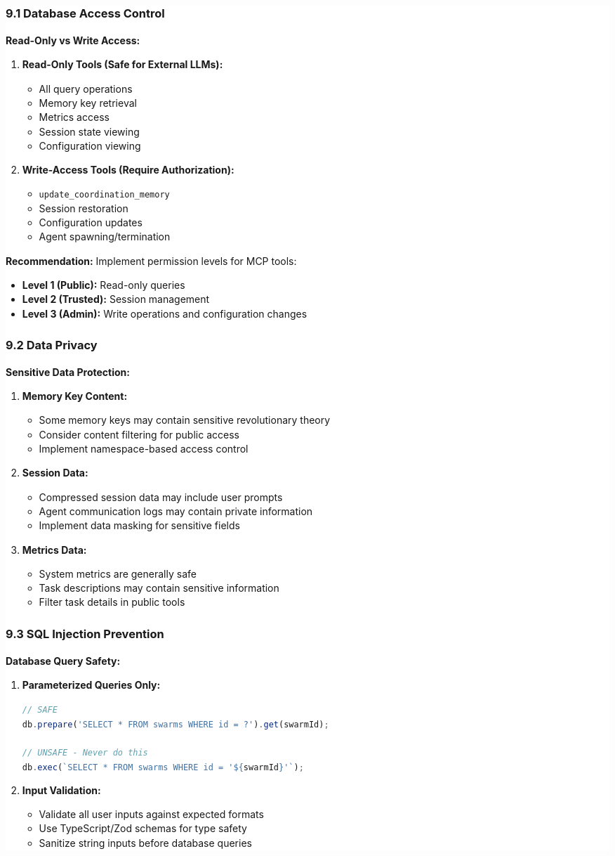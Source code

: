 ### 9.1 Database Access Control

**Read-Only vs Write Access:**

1. **Read-Only Tools (Safe for External LLMs):**
   - All query operations
   - Memory key retrieval
   - Metrics access
   - Session state viewing
   - Configuration viewing

2. **Write-Access Tools (Require Authorization):**
   - `update_coordination_memory`
   - Session restoration
   - Configuration updates
   - Agent spawning/termination

**Recommendation:** Implement permission levels for MCP tools:
- **Level 1 (Public):** Read-only queries
- **Level 2 (Trusted):** Session management
- **Level 3 (Admin):** Write operations and configuration changes

### 9.2 Data Privacy

**Sensitive Data Protection:**

1. **Memory Key Content:**
   - Some memory keys may contain sensitive revolutionary theory
   - Consider content filtering for public access
   - Implement namespace-based access control

2. **Session Data:**
   - Compressed session data may include user prompts
   - Agent communication logs may contain private information
   - Implement data masking for sensitive fields

3. **Metrics Data:**
   - System metrics are generally safe
   - Task descriptions may contain sensitive information
   - Filter task details in public tools

### 9.3 SQL Injection Prevention

**Database Query Safety:**

1. **Parameterized Queries Only:**
   ```typescript
   // SAFE
   db.prepare('SELECT * FROM swarms WHERE id = ?').get(swarmId);

   // UNSAFE - Never do this
   db.exec(`SELECT * FROM swarms WHERE id = '${swarmId}'`);
   ```

2. **Input Validation:**
   - Validate all user inputs against expected formats
   - Use TypeScript/Zod schemas for type safety
   - Sanitize string inputs before database queries
